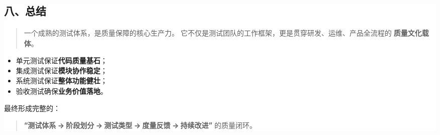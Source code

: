 
## 八、总结

> 一个成熟的测试体系，是质量保障的核心生产力。
> 它不仅是测试团队的工作框架，更是贯穿研发、运维、产品全流程的 **质量文化载体**。

* 单元测试保证**代码质量基石**；
* 集成测试保证**模块协作稳定**；
* 系统测试保证**整体功能健壮**；
* 验收测试确保**业务价值落地**。

最终形成完整的：

> **“测试体系 → 阶段划分 → 测试类型 → 度量反馈 → 持续改进”** 的质量闭环。

